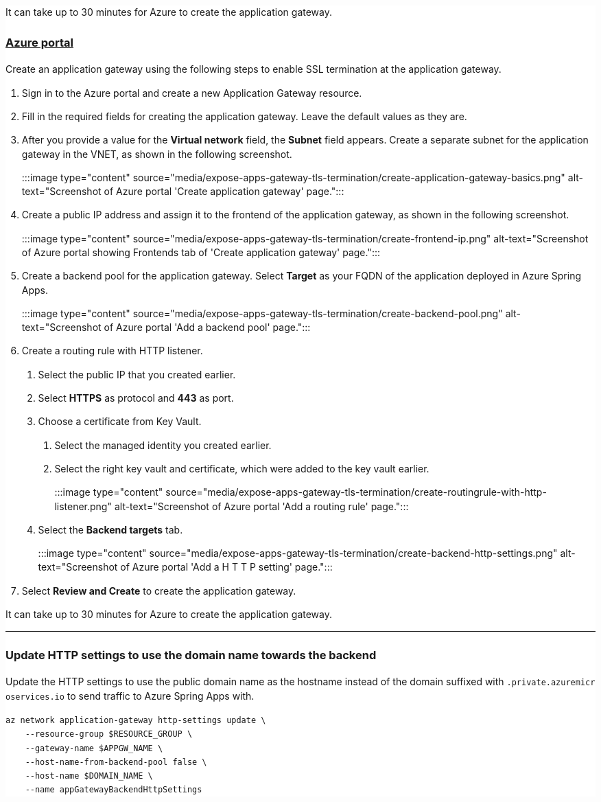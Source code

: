 It can take up to 30 minutes for Azure to create the application gateway.

### [Azure portal](#tab/azure-portal)

Create an application gateway using the following steps to enable SSL termination at the application gateway.

1. Sign in to the Azure portal and create a new Application Gateway resource.
1. Fill in the required fields for creating the application gateway. Leave the default values as they are.
1. After you provide a value for the **Virtual network** field, the **Subnet** field appears. Create a separate subnet for the application gateway in the VNET, as shown in the following screenshot.

   :::image type="content" source="media/expose-apps-gateway-tls-termination/create-application-gateway-basics.png" alt-text="Screenshot of Azure portal 'Create application gateway' page.":::

1. Create a public IP address and assign it to the frontend of the application gateway, as shown in the following screenshot.

   :::image type="content" source="media/expose-apps-gateway-tls-termination/create-frontend-ip.png" alt-text="Screenshot of Azure portal showing Frontends tab of 'Create application gateway' page.":::

1. Create a backend pool for the application gateway. Select **Target** as your FQDN of the application deployed in Azure Spring Apps.

   :::image type="content" source="media/expose-apps-gateway-tls-termination/create-backend-pool.png" alt-text="Screenshot of Azure portal 'Add a backend pool' page.":::

1. Create a routing rule with HTTP listener.
   1. Select the public IP that you created earlier.
   1. Select **HTTPS** as protocol and **443** as port.
   1. Choose a certificate from Key Vault.
      1. Select the managed identity you created earlier.
      1. Select the right key vault and certificate, which were added to the key vault earlier.

         :::image type="content" source="media/expose-apps-gateway-tls-termination/create-routingrule-with-http-listener.png" alt-text="Screenshot of Azure portal 'Add a routing rule' page.":::

   1. Select the **Backend targets** tab.

      :::image type="content" source="media/expose-apps-gateway-tls-termination/create-backend-http-settings.png" alt-text="Screenshot of Azure portal 'Add a H T T P setting' page.":::

1. Select **Review and Create** to create the application gateway.

It can take up to 30 minutes for Azure to create the application gateway.

---

### Update HTTP settings to use the domain name towards the backend

Update the HTTP settings to use the public domain name as the hostname instead of the domain suffixed with `.private.azuremicroservices.io` to send traffic to Azure Spring Apps with.

```azurecli
az network application-gateway http-settings update \
    --resource-group $RESOURCE_GROUP \
    --gateway-name $APPGW_NAME \
    --host-name-from-backend-pool false \
    --host-name $DOMAIN_NAME \
    --name appGatewayBackendHttpSettings
```
